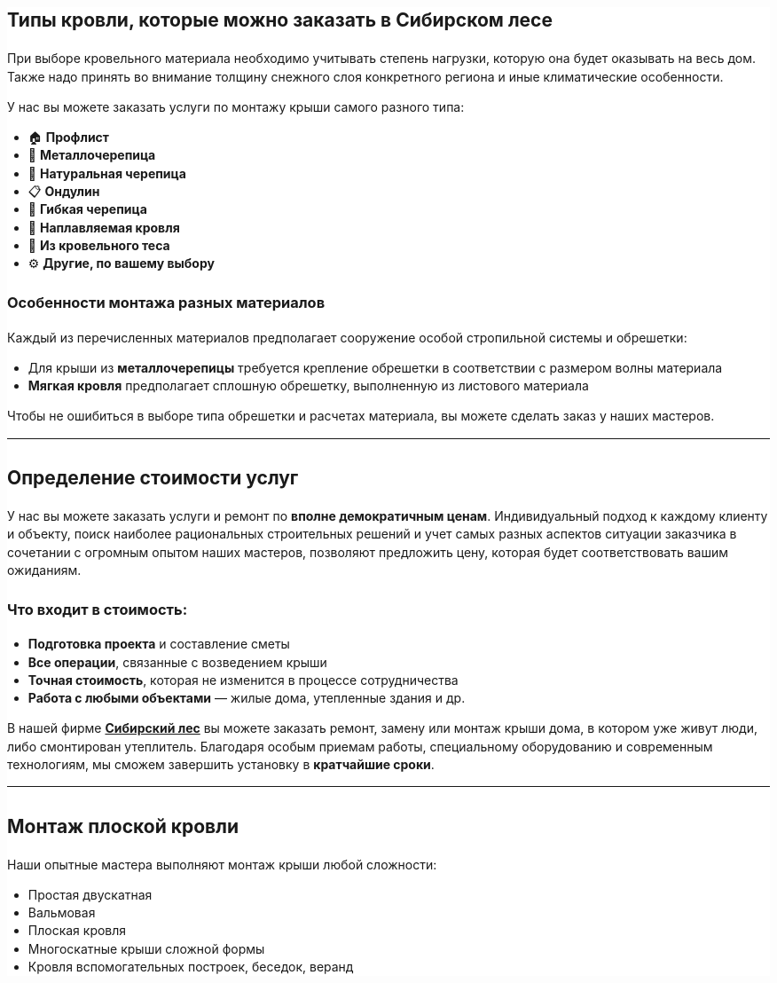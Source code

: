 
## Типы кровли, которые можно заказать в Сибирском лесе

При выборе кровельного материала необходимо учитывать степень нагрузки, которую она будет оказывать на весь дом. Также надо принять во внимание толщину снежного слоя конкретного региона и иные климатические особенности. 

У нас вы можете заказать услуги по монтажу крыши самого разного типа:

- 🏠 **Профлист**
- 🔶 **Металлочерепица**
- 🧱 **Натуральная черепица**
- 📋 **Ондулин**
- 🔷 **Гибкая черепица**
- 🌊 **Наплавляемая кровля**
- 🌲 **Из кровельного теса**
- ⚙️ **Другие, по вашему выбору**

### Особенности монтажа разных материалов

Каждый из перечисленных материалов предполагает сооружение особой стропильной системы и обрешетки:

- Для крыши из **металлочерепицы** требуется крепление обрешетки в соответствии с размером волны материала
- **Мягкая кровля** предполагает сплошную обрешетку, выполненную из листового материала

Чтобы не ошибиться в выборе типа обрешетки и расчетах материала, вы можете сделать заказ у наших мастеров.

---

## Определение стоимости услуг

У нас вы можете заказать услуги и ремонт по **вполне демократичным ценам**. Индивидуальный подход к каждому клиенту и объекту, поиск наиболее рациональных строительных решений и учет самых разных аспектов ситуации заказчика в сочетании с огромным опытом наших мастеров, позволяют предложить цену, которая будет соответствовать вашим ожиданиям.

### Что входит в стоимость:

- **Подготовка проекта** и составление сметы
- **Все операции**, связанные с возведением крыши
- **Точная стоимость**, которая не изменится в процессе сотрудничества
- **Работа с любыми объектами** — жилые дома, утепленные здания и др.

В нашей фирме [**Сибирский лес**](/) вы можете заказать ремонт, замену или монтаж крыши дома, в котором уже живут люди, либо смонтирован утеплитель. Благодаря особым приемам работы, специальному оборудованию и современным технологиям, мы сможем завершить установку в **кратчайшие сроки**.

---

## Монтаж плоской кровли

Наши опытные мастера выполняют монтаж крыши любой сложности:
- Простая двускатная
- Вальмовая
- Плоская кровля
- Многоскатные крыши сложной формы
- Кровля вспомогательных построек, беседок, веранд
